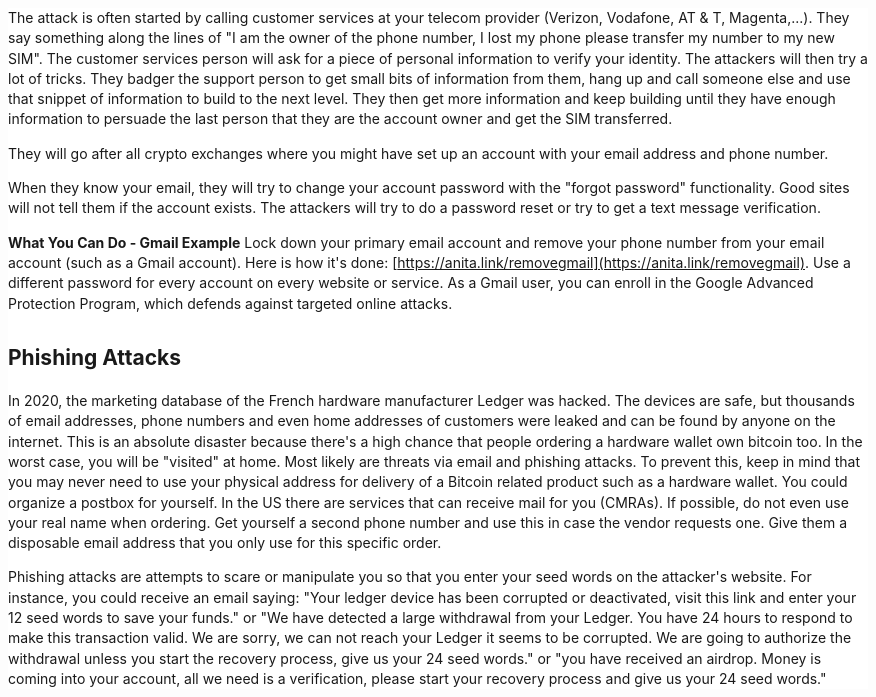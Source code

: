 The attack is often started by calling customer services at your telecom provider (Verizon, Vodafone, AT & T, Magenta,...). They say something along the lines of "I am the owner of the phone number, I lost my phone please transfer my number to my new SIM". The customer services person will ask for a piece of personal information to verify your identity. The attackers will then try a lot of tricks. They badger the support person to get small bits of information from them, hang up and call someone else and use that snippet of information to build to the next level. They then get more information and keep building until they have enough information to persuade the last person that they are the account owner and get the SIM transferred.

They will go after all crypto exchanges where you might have set up an account with your email address and phone number.

When they know your email, they will try to change your account password with the "forgot password" functionality. Good sites will not tell them if the account exists. The attackers will try to do a password reset or try to get a text message verification.

**What You Can Do - Gmail Example**
Lock down your primary email account and remove your phone number from your email account (such as a Gmail account). Here is how it's done: [https://anita.link/removegmail](https://anita.link/removegmail). Use a different password for every account on every website or service. As a Gmail user, you can enroll in the Google Advanced Protection Program, which defends against targeted online attacks.

## Phishing Attacks
In 2020, the marketing database of the French hardware manufacturer Ledger was hacked. The devices are safe, but thousands of email addresses, phone numbers and even home addresses of customers were leaked and can be found by anyone on the internet. This is an absolute disaster because there's a high chance that people ordering a hardware wallet own bitcoin too. In the worst case, you will be "visited" at home. Most likely are threats via email and phishing attacks. To prevent this, keep in mind that you may never need to use your physical address for delivery of a Bitcoin related product such as a hardware wallet. You could organize a postbox for yourself. In the US there are services that can receive mail for you (CMRAs). If possible, do not even use your real name when ordering. Get yourself a second phone number and use this in case the vendor requests one. Give them a disposable email address that you only use for this specific order.

Phishing attacks are attempts to scare or manipulate you so that you enter your seed words on the attacker's website. For instance, you could receive an email saying: "Your ledger device has been corrupted or deactivated, visit this link and enter your 12 seed words to save your funds." or "We have detected a large withdrawal from your Ledger. You have 24 hours to respond to make this transaction valid. We are sorry, we can not reach your Ledger it seems to be corrupted. We are going to authorize the withdrawal unless you start the recovery process, give us your 24 seed words." or "you have received an airdrop. Money is coming into your account, all we need is a verification, please start your recovery process and give us your 24 seed words."